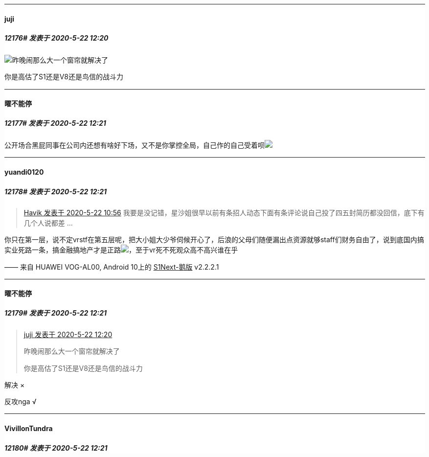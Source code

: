 
-----

####  juji  
##### 12176#       发表于 2020-5-22 12:20


<img src="https://static.saraba1st.com/image/smiley/face2017/067.png" referrerpolicy="no-referrer">昨晚闹那么大一个窗帘就解决了

你是高估了S1还是V8还是鸟信的战斗力


-----

####  曜不能停  
##### 12177#       发表于 2020-5-22 12:21


公开场合黑屁同事在公司内还想有啥好下场，又不是你掌控全局，自己作的自己受着呗<img src="https://static.saraba1st.com/image/smiley/face2017/068.png" referrerpolicy="no-referrer">


-----

####  yuandi0120  
##### 12178#       发表于 2020-5-22 12:21


<blockquote><a href="httphttps://bbs.saraba1st.com/2b/forum.php?mod=redirect&amp;goto=findpost&amp;pid=47512911&amp;ptid=1934528" target="_blank">Havik 发表于 2020-5-22 10:56</a>
我要是没记错，星沙姐很早以前有条招人动态下面有条评论说自己投了四五封简历都没回信，底下有几个人说都差 ...</blockquote>
你只在第一层，说不定vrstf在第五层呢，把大小姐大少爷伺候开心了，后浪的父母们随便漏出点资源就够staff们财务自由了，说到底国内搞实业死路一条，搞金融搞地产才是正路<img src="https://static.saraba1st.com/image/smiley/face2017/037.png" referrerpolicy="no-referrer">，至于vr死不死观众高不高兴谁在乎

—— 来自 HUAWEI VOG-AL00, Android 10上的 [S1Next-鹅版](https://github.com/ykrank/S1-Next/releases) v2.2.2.1


-----

####  曜不能停  
##### 12179#       发表于 2020-5-22 12:21


<blockquote><a href="httphttps://bbs.saraba1st.com/2b/forum.php?mod=redirect&amp;goto=findpost&amp;pid=47514260&amp;ptid=1934528" target="_blank">juji 发表于 2020-5-22 12:20</a>

昨晚闹那么大一个窗帘就解决了

你是高估了S1还是V8还是鸟信的战斗力</blockquote>
解决 ×

反攻nga √


-----

####  VivillonTundra  
##### 12180#       发表于 2020-5-22 12:21
